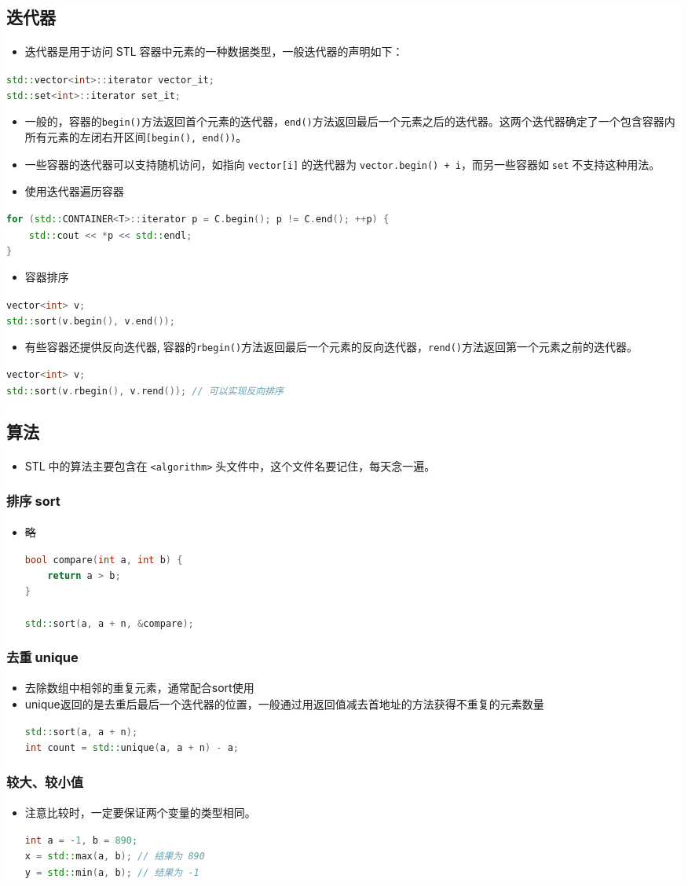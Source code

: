 ## 迭代器
* 迭代器是用于访问 STL 容器中元素的一种数据类型，一般迭代器的声明如下：

```cpp
std::vector<int>::iterator vector_it;
std::set<int>::iterator set_it;
```

* 一般的，容器的`begin()`方法返回首个元素的迭代器，`end()`方法返回最后一个元素之后的迭代器。这两个迭代器确定了一个包含容器内所有元素的左闭右开区间`[begin(), end())`。

* 一些容器的迭代器可以支持随机访问，如指向 `vector[i]` 的迭代器为 `vector.begin() + i`，而另一些容器如 `set` 不支持这种用法。

* 使用迭代器遍历容器
```cpp
for (std::CONTAINER<T>::iterator p = C.begin(); p != C.end(); ++p) {
    std::cout << *p << std::endl;
}
```

* 容器排序
```cpp
vector<int> v;
std::sort(v.begin(), v.end());
```

* 有些容器还提供反向迭代器, 容器的`rbegin()`方法返回最后一个元素的反向迭代器，`rend()`方法返回第一个元素之前的迭代器。
```cpp
vector<int> v;
std::sort(v.rbegin(), v.rend()); // 可以实现反向排序
```

## 算法
* STL 中的算法主要包含在 `<algorithm>` 头文件中，这个文件名要记住，每天念一遍。
### 排序 sort
* ~~略~~
    ```cpp
    bool compare(int a, int b) {
        return a > b;
    }

    std::sort(a, a + n, &compare);
    ```
### 去重 unique
* 去除数组中相邻的重复元素，通常配合sort使用
* unique返回的是去重后最后一个迭代器的位置，一般通过用返回值减去首地址的方法获得不重复的元素数量
    ```cpp
    std::sort(a, a + n);
    int count = std::unique(a, a + n) - a;
    ```

### 较大、较小值
* 注意比较时，一定要保证两个变量的类型相同。
    ```cpp
    int a = -1, b = 890;
    x = std::max(a, b); // 结果为 890
    y = std::min(a, b); // 结果为 -1
    ```
